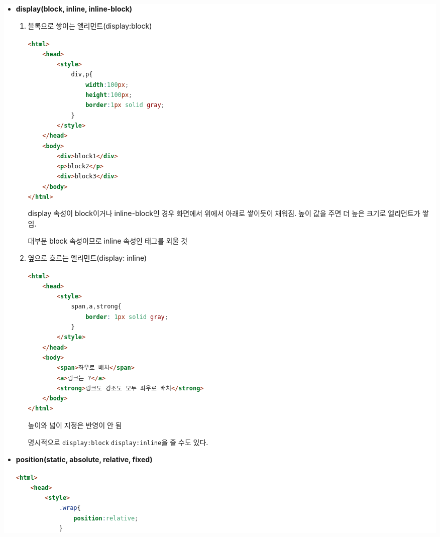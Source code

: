   * **display(block, inline, inline-block)**

    1. 블록으로 쌓이는 엘리먼트(display:block)

       ```html
       <html>
           <head>
               <style>
                   div,p{
                       width:100px;
                       height:100px;
                       border:1px solid gray;
                   }
               </style>
           </head>
           <body>
               <div>block1</div>
               <p>block2</p>
               <div>block3</div>
           </body>
       </html>
       ```

       display 속성이 block이거나 inline-block인 경우 화면에서 위에서 아래로 쌓이듯이 채워짐. 높이 값을 주면 더 높은 크기로 엘리먼트가 쌓임.

       대부분 block 속성이므로 inline 속성인 태그를 외울 것

       

    2. 옆으로 흐르는 엘리먼트(display: inline)

       ```html
       <html>
           <head>
               <style>
                   span,a,strong{
                       border: 1px solid gray;
                   }
               </style>
           </head>
           <body>
               <span>좌우로 배치</span>
               <a>링크는 ?</a>
               <strong>링크도 강조도 모두 좌우로 배치</strong>
           </body>
       </html>
       ```

       높이와 넓이 지정은 반영이 안 됨

       명시적으로 `display:block` `display:inline`을 줄 수도 있다.

       

  * **position(static, absolute, relative, fixed)**

    ```html
    <html>
        <head>
            <style>
                .wrap{
                    position:relative;
                }
    